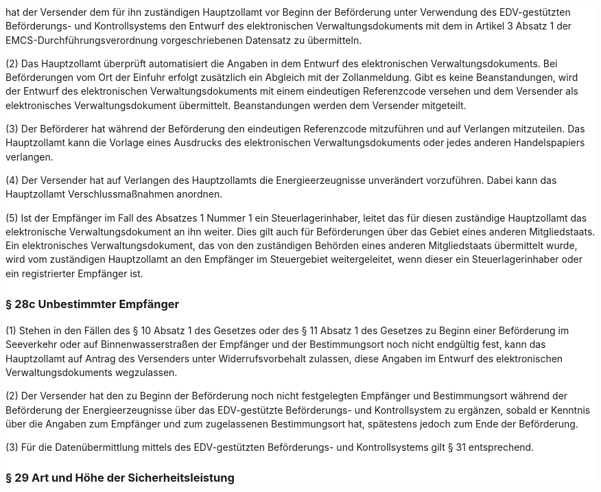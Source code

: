 

hat der Versender dem für ihn zuständigen Hauptzollamt vor Beginn der
Beförderung unter Verwendung des EDV-gestützten Beförderungs- und
Kontrollsystems den Entwurf des elektronischen Verwaltungsdokuments
mit dem in Artikel 3 Absatz 1 der EMCS-Durchführungsverordnung
vorgeschriebenen Datensatz zu übermitteln.

(2) Das Hauptzollamt überprüft automatisiert die Angaben in dem
Entwurf des elektronischen Verwaltungsdokuments. Bei Beförderungen vom
Ort der Einfuhr erfolgt zusätzlich ein Abgleich mit der Zollanmeldung.
Gibt es keine Beanstandungen, wird der Entwurf des elektronischen
Verwaltungsdokuments mit einem eindeutigen Referenzcode versehen und
dem Versender als elektronisches Verwaltungsdokument übermittelt.
Beanstandungen werden dem Versender mitgeteilt.

(3) Der Beförderer hat während der Beförderung den eindeutigen
Referenzcode mitzuführen und auf Verlangen mitzuteilen. Das
Hauptzollamt kann die Vorlage eines Ausdrucks des elektronischen
Verwaltungsdokuments oder jedes anderen Handelspapiers verlangen.

(4) Der Versender hat auf Verlangen des Hauptzollamts die
Energieerzeugnisse unverändert vorzuführen. Dabei kann das
Hauptzollamt Verschlussmaßnahmen anordnen.

(5) Ist der Empfänger im Fall des Absatzes 1 Nummer 1 ein
Steuerlagerinhaber, leitet das für diesen zuständige Hauptzollamt das
elektronische Verwaltungsdokument an ihn weiter. Dies gilt auch für
Beförderungen über das Gebiet eines anderen Mitgliedstaats. Ein
elektronisches Verwaltungsdokument, das von den zuständigen Behörden
eines anderen Mitgliedstaats übermittelt wurde, wird vom zuständigen
Hauptzollamt an den Empfänger im Steuergebiet weitergeleitet, wenn
dieser ein Steuerlagerinhaber oder ein registrierter Empfänger ist.


### § 28c Unbestimmter Empfänger

(1) Stehen in den Fällen des § 10 Absatz 1 des Gesetzes oder des § 11
Absatz 1 des Gesetzes zu Beginn einer Beförderung im Seeverkehr oder
auf Binnenwasserstraßen der Empfänger und der Bestimmungsort noch
nicht endgültig fest, kann das Hauptzollamt auf Antrag des Versenders
unter Widerrufsvorbehalt zulassen, diese Angaben im Entwurf des
elektronischen Verwaltungsdokuments wegzulassen.

(2) Der Versender hat den zu Beginn der Beförderung noch nicht
festgelegten Empfänger und Bestimmungsort während der Beförderung der
Energieerzeugnisse über das EDV-gestützte Beförderungs- und
Kontrollsystem zu ergänzen, sobald er Kenntnis über die Angaben zum
Empfänger und zum zugelassenen Bestimmungsort hat, spätestens jedoch
zum Ende der Beförderung.

(3) Für die Datenübermittlung mittels des EDV-gestützten Beförderungs-
und Kontrollsystems gilt § 31 entsprechend.


### § 29 Art und Höhe der Sicherheitsleistung
